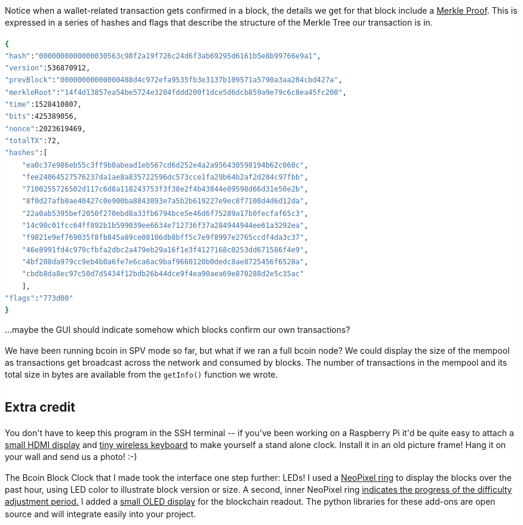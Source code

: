 Notice when a wallet-related transaction gets confirmed in a block, the details we get for that block include a [Merkle Proof](https://en.bitcoin.it/wiki/Protocol_documentation#Merkle_Trees).
This is expressed in a series of hashes and flags that describe the structure of the Merkle Tree our transaction is in.

```bash
{
"hash":"0000000000000030563c98f2a19f726c24d6f3ab69295d6161b5e8b99766e9a1",
"version":536870912,
"prevBlock":"00000000000000488d4c972efa9535fb3e3137b109571a5790a3aa284cbd427a",
"merkleRoot":"14f4d13857ea54be5724e3284fddd200f1dce5d6dcb859a9e79c6c8ea45fc200",
"time":1528410807,
"bits":425389056,
"nonce":2023619469,
"totalTX":72,
"hashes":[
	"ea0c37e986eb55c3ff9b0abead1eb567cd6d252e4a2a956430598194b62c060c",
	"fee24064527576237da1ae8a835722596dc573cce1fa29b64b2af2d284c97fbb",
	"7100255726502d117c6d8a118243753f3f38e2f4b43844e09598d66d31e50e2b",
	"8f0d27afb0ae40427c0e900ba8843093e7a5b2b619227e9ec8f7108d4d6d12da",
	"22a0ab5395bef2050f270ebd8a33fb6794bce5e46d6f75289a17b0fecfaf65c3",
	"14c90c01fcc64ff892b1b599039ee6634e712736f37a284944944ee61a3292ea",
	"f9821e9ef769035f8fb845a89ce08106db8bff5c7e9f8997e2765ccdf4da3c37",
	"46e8991fd4c979cfbfa2dbc2a479eb29a16f1e3f4127168c0253dd671586f4e9",
	"4bf208da979cc9eb4b0a6fe7e6ca6ac9baf9660120b0dedc8ae8725456f6528a",
	"cbdb8da8ec97c50d7d5434f12bdb26b44dce9f4ea90aea69e870288d2e5c35ac"
	],
"flags":"773d00"
}
```

...maybe the GUI should indicate somehow which blocks confirm our own transactions?

We have been running bcoin in SPV mode so far, but what if we ran a full bcoin node? We could display the size of the mempool as 
transactions get broadcast across the network and consumed by blocks. The number of transactions in the mempool and its total size in bytes are available
from the `getInfo()` function we wrote.

## Extra credit

You don't have to keep this program in the SSH terminal -- if you've been working on a Raspberry Pi it'd be quite easy to attach a [small HDMI display](https://purse.io/search/5%22%20HDMI%20raspberry%20pi)
and [tiny wireless keyboard](https://purse.io/search/mini%20usb%20keyboard%20wireless) to make yourself a stand alone clock.
Install it in an old picture frame! Hang it on your wall and send us a photo! :-)

The Bcoin Block Clock that I made took the interface one step further: LEDs!
I used a [NeoPixel ring](https://learn.adafruit.com/neopixels-on-raspberry-pi) to display the blocks over the past hour, using LED color to illustrate block version or size.
A second, inner NeoPixel ring [indicates the progress of the difficulty adjustment period.](https://twitter.com/MatthewZipkin/status/885318444387680256)
I added a [small OLED display](https://learn.adafruit.com/ssd1306-oled-displays-with-raspberry-pi-and-beaglebone-black) for the blockchain readout.
The python libraries for these add-ons are open source and will integrate easily into your project.

<iframe width="560" height="315" src="https://www.youtube.com/embed/rSh_Gh1O_YM" frameborder="0" allow="encrypted-media" allowfullscreen></iframe>
